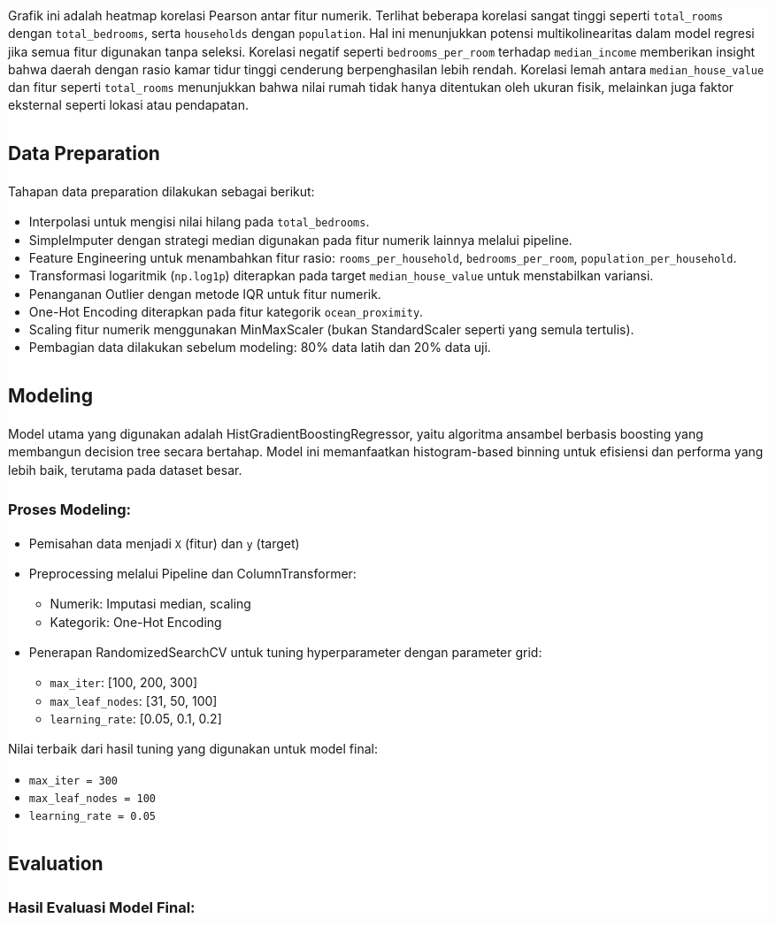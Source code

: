Grafik ini adalah heatmap korelasi Pearson antar fitur numerik. Terlihat beberapa korelasi sangat tinggi seperti `total_rooms` dengan `total_bedrooms`, serta `households` dengan `population`. Hal ini menunjukkan potensi multikolinearitas dalam model regresi jika semua fitur digunakan tanpa seleksi. Korelasi negatif seperti `bedrooms_per_room` terhadap `median_income` memberikan insight bahwa daerah dengan rasio kamar tidur tinggi cenderung berpenghasilan lebih rendah. Korelasi lemah antara `median_house_value` dan fitur seperti `total_rooms` menunjukkan bahwa nilai rumah tidak hanya ditentukan oleh ukuran fisik, melainkan juga faktor eksternal seperti lokasi atau pendapatan.


## Data Preparation

Tahapan data preparation dilakukan sebagai berikut:

* Interpolasi untuk mengisi nilai hilang pada `total_bedrooms`.
* SimpleImputer dengan strategi median digunakan pada fitur numerik lainnya melalui pipeline.
* Feature Engineering untuk menambahkan fitur rasio: `rooms_per_household`, `bedrooms_per_room`, `population_per_household`.
* Transformasi logaritmik (`np.log1p`) diterapkan pada target `median_house_value` untuk menstabilkan variansi.
* Penanganan Outlier dengan metode IQR untuk fitur numerik.
* One-Hot Encoding diterapkan pada fitur kategorik `ocean_proximity`.
* Scaling fitur numerik menggunakan MinMaxScaler (bukan StandardScaler seperti yang semula tertulis).
* Pembagian data dilakukan sebelum modeling: 80% data latih dan 20% data uji.

## Modeling

Model utama yang digunakan adalah HistGradientBoostingRegressor, yaitu algoritma ansambel berbasis boosting yang membangun decision tree secara bertahap. Model ini memanfaatkan histogram-based binning untuk efisiensi dan performa yang lebih baik, terutama pada dataset besar.

### Proses Modeling:

* Pemisahan data menjadi `X` (fitur) dan `y` (target)
* Preprocessing melalui Pipeline dan ColumnTransformer:

  * Numerik: Imputasi median, scaling
  * Kategorik: One-Hot Encoding
* Penerapan RandomizedSearchCV untuk tuning hyperparameter dengan parameter grid:

  * `max_iter`: \[100, 200, 300]
  * `max_leaf_nodes`: \[31, 50, 100]
  * `learning_rate`: \[0.05, 0.1, 0.2]

Nilai terbaik dari hasil tuning yang digunakan untuk model final:

* `max_iter = 300`
* `max_leaf_nodes = 100`
* `learning_rate = 0.05`

## Evaluation

### Hasil Evaluasi Model Final:
